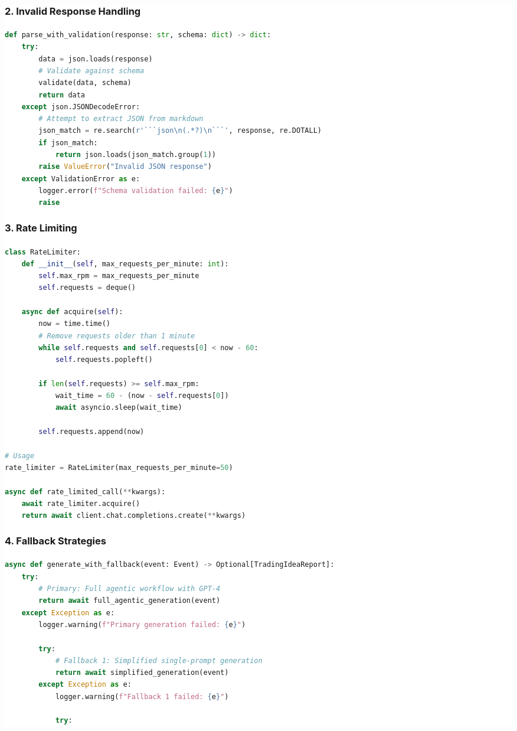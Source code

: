 ### 2. Invalid Response Handling

```python
def parse_with_validation(response: str, schema: dict) -> dict:
    try:
        data = json.loads(response)
        # Validate against schema
        validate(data, schema)
        return data
    except json.JSONDecodeError:
        # Attempt to extract JSON from markdown
        json_match = re.search(r'```json\n(.*?)\n```', response, re.DOTALL)
        if json_match:
            return json.loads(json_match.group(1))
        raise ValueError("Invalid JSON response")
    except ValidationError as e:
        logger.error(f"Schema validation failed: {e}")
        raise
```

### 3. Rate Limiting

```python
class RateLimiter:
    def __init__(self, max_requests_per_minute: int):
        self.max_rpm = max_requests_per_minute
        self.requests = deque()

    async def acquire(self):
        now = time.time()
        # Remove requests older than 1 minute
        while self.requests and self.requests[0] < now - 60:
            self.requests.popleft()

        if len(self.requests) >= self.max_rpm:
            wait_time = 60 - (now - self.requests[0])
            await asyncio.sleep(wait_time)

        self.requests.append(now)

# Usage
rate_limiter = RateLimiter(max_requests_per_minute=50)

async def rate_limited_call(**kwargs):
    await rate_limiter.acquire()
    return await client.chat.completions.create(**kwargs)
```

### 4. Fallback Strategies

```python
async def generate_with_fallback(event: Event) -> Optional[TradingIdeaReport]:
    try:
        # Primary: Full agentic workflow with GPT-4
        return await full_agentic_generation(event)
    except Exception as e:
        logger.warning(f"Primary generation failed: {e}")

        try:
            # Fallback 1: Simplified single-prompt generation
            return await simplified_generation(event)
        except Exception as e:
            logger.warning(f"Fallback 1 failed: {e}")

            try:
```